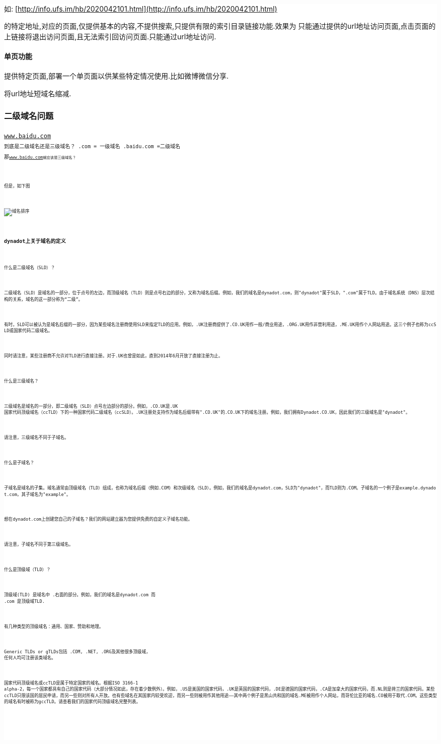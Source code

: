 如: [http://info.ufs.im/hb/2020042101.html](http://info.ufs.im/hb/2020042101.html) 

的特定地址,对应的页面,仅提供基本的内容,不提供搜索,只提供有限的索引目录链接功能.效果为 只能通过提供的url地址访问页面,点击页面的上链接将退出访问页面,且无法索引回访问页面.只能通过url地址访问.

#### 单页功能

提供特定页面,部署一个单页面以供某些特定情况使用.比如微博微信分享.

将url地址短域名缩减.


### 二级域名问题

<code>www.baidu.com<code> 到底是二级域名还是三级域名？ .com = 一级域名 .baidu.com =二级域名  那<code>www.baidu.com<code>就应该是三级域名？

但是，如下图

![域名排序](https://cdn.jsdelivr.net/gh/denalon/ra-gh-2/image/2020050201.png)


###  dynadot上关于域名的定义

什么是二级域名（SLD）？

二级域名（SLD）是域名的一部分，位于点号的左边，而顶级域名（TLD）则是点号右边的部分，又称为域名后缀。例如，我们的域名是dynadot.com，则"dynadot"属于SLD，".com"属于TLD。由于域名系统（DNS）层次结构的关系，域名的这一部分称为“二级”。

有时，SLD可以被认为是域名后缀的一部分，因为某些域名注册商使用SLD来指定TLD的应用。例如，.UK注册商提供了.CO.UK用作一般/商业用途，.ORG.UK用作非营利用途，.ME.UK用作个人网站用途。这三个例子也称为ccSLD或国家代码二级域名。

同时请注意，某些注册商不允许对TLD进行直接注册。对于.UK也曾是如此，直到2014年6月开放了直接注册为止。


什么是三级域名？

三级域名是域名的一部分，即二级域名（SLD）点号左边部分的部分。例如，.CO.UK是.UK 国家代码顶级域名（ccTLD）下的一种国家代码二级域名（ccSLD）。.UK注册处支持作为域名后缀带有".CO.UK"的.CO.UK下的域名注册。例如，我们拥有Dynadot.CO.UK，因此我们的三级域名是"dynadot"。

请注意，三级域名不同于子域名。


什么是子域名？

子域名是域名的子集。域名通常由顶级域名（TLD）组成，也称为域名后缀（例如.COM）和次级域名（SLD）。例如，我们的域名是dynadot.com，SLD为"dynadot"，而TLD则为.COM。子域名的一个例子是example.dynadot.com，其子域名为"example"。

想在dynadot.com上创建您自己的子域名？我们的网站建立器为您提供免费的自定义子域名功能。

请注意，子域名不同于第三级域名。


什么是顶级域（TLD）？

顶级域(TLD) 是域名中 .右面的部分。例如，我们的域名是dynadot.com 而 .com 是顶级域TLD.

有几种类型的顶级域名：通用、国家、赞助和地理。

Generic TLDs or gTLDs包括 .COM, .NET, .ORG及其他很多顶级域， 任何人均可注册该类域名。

国家代码顶级域名或ccTLD是属于特定国家的域名。根据ISO 3166-1 alpha-2，每一个国家都具有自己的国家代码（大部分情况如此，存在着少数例外）。例如，.US是美国的国家代码，.UK是英国的国家代码，.DE是德国的国家代码，.CA是加拿大的国家代码，而.NL则是荷兰的国家代码。某些ccTLD只限该国的居民申请，而另一些则对所有人开放。也有些域名在其国家内较受欢迎，而另一些则被用作其他用途——其中两个例子是黑山共和国的域名.ME被用作个人网站，而哥伦比亚的域名.CO被用于取代.COM。这些类型的域名有时被称为gccTLD。请查看我们的国家代码顶级域名完整列表。
